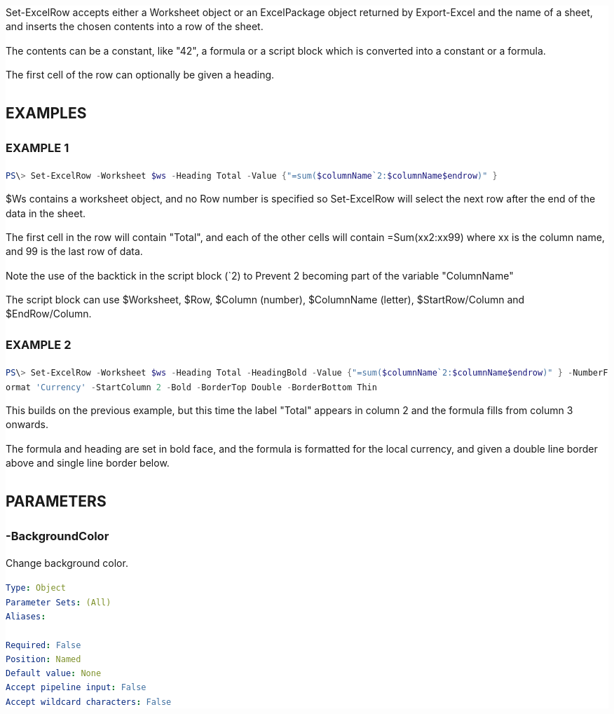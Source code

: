 Set-ExcelRow accepts either a Worksheet object or an ExcelPackage object returned by Export-Excel and the name of a sheet, and inserts the chosen contents into a row of the sheet.

The contents can be a constant, like "42", a formula or a script block which is converted into a constant or a formula.

The first cell of the row can optionally be given a heading.

## EXAMPLES

### EXAMPLE 1

```powershell
PS\> Set-ExcelRow -Worksheet $ws -Heading Total -Value {"=sum($columnName`2:$columnName$endrow)" }
```

$Ws contains a worksheet object, and no Row number is specified so Set-ExcelRow will select the next row after the end of the data in the sheet.

The first cell in the row will contain "Total", and each of the other cells will contain =Sum\(xx2:xx99\) where xx is the column name, and 99 is the last row of data.

Note the use of the backtick in the script block \(\`2\) to Prevent 2 becoming part of the variable "ColumnName"

The script block can use $Worksheet, $Row, $Column \(number\), $ColumnName \(letter\), $StartRow/Column and $EndRow/Column.

### EXAMPLE 2

```powershell
PS\> Set-ExcelRow -Worksheet $ws -Heading Total -HeadingBold -Value {"=sum($columnName`2:$columnName$endrow)" } -NumberFormat 'Currency' -StartColumn 2 -Bold -BorderTop Double -BorderBottom Thin
```

This builds on the previous example, but this time the label "Total" appears in column 2 and the formula fills from column 3 onwards.

The formula and heading are set in bold face, and the formula is formatted for the local currency, and given a double line border above and single line border below.

## PARAMETERS

### -BackgroundColor

Change background color.

```yaml
Type: Object
Parameter Sets: (All)
Aliases:

Required: False
Position: Named
Default value: None
Accept pipeline input: False
Accept wildcard characters: False
```
